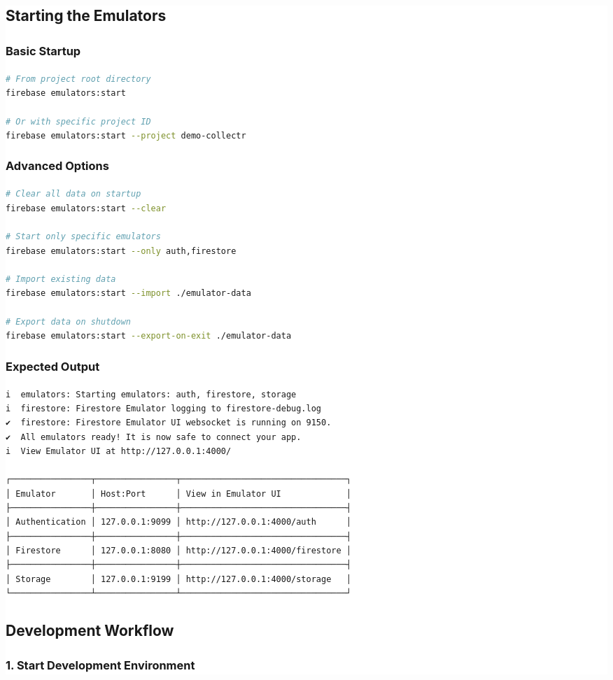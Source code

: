 ## Starting the Emulators

### Basic Startup

```bash
# From project root directory
firebase emulators:start

# Or with specific project ID
firebase emulators:start --project demo-collectr
```

### Advanced Options

```bash
# Clear all data on startup
firebase emulators:start --clear

# Start only specific emulators
firebase emulators:start --only auth,firestore

# Import existing data
firebase emulators:start --import ./emulator-data

# Export data on shutdown
firebase emulators:start --export-on-exit ./emulator-data
```

### Expected Output

```
i  emulators: Starting emulators: auth, firestore, storage
i  firestore: Firestore Emulator logging to firestore-debug.log
✔  firestore: Firestore Emulator UI websocket is running on 9150.
✔  All emulators ready! It is now safe to connect your app.
i  View Emulator UI at http://127.0.0.1:4000/

┌────────────────┬────────────────┬─────────────────────────────────┐
│ Emulator       │ Host:Port      │ View in Emulator UI             │
├────────────────┼────────────────┼─────────────────────────────────┤
│ Authentication │ 127.0.0.1:9099 │ http://127.0.0.1:4000/auth      │
├────────────────┼────────────────┼─────────────────────────────────┤
│ Firestore      │ 127.0.0.1:8080 │ http://127.0.0.1:4000/firestore │
├────────────────┼────────────────┼─────────────────────────────────┤
│ Storage        │ 127.0.0.1:9199 │ http://127.0.0.1:4000/storage   │
└────────────────┴────────────────┴─────────────────────────────────┘
```

## Development Workflow

### 1. Start Development Environment
